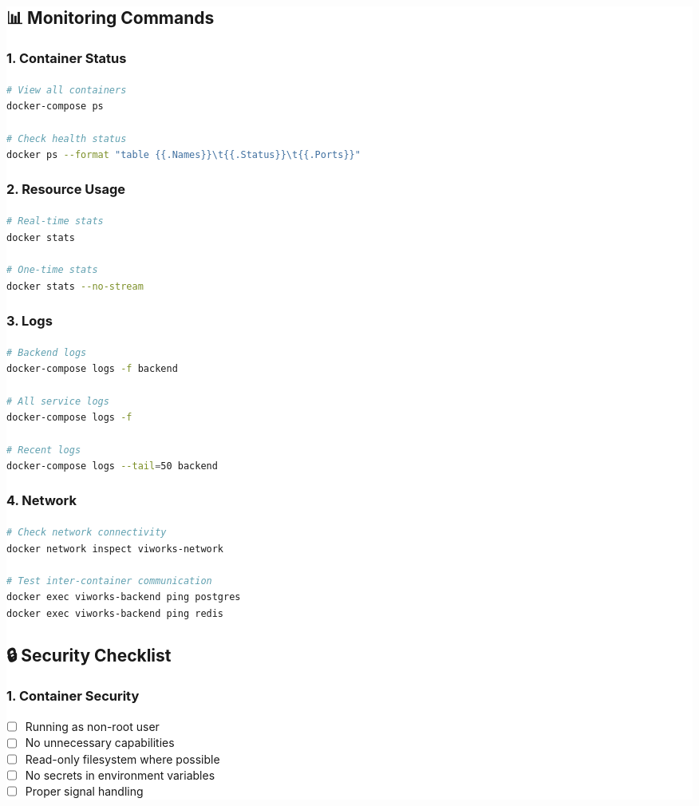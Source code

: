 ## 📊 **Monitoring Commands**

### **1. Container Status**
```bash
# View all containers
docker-compose ps

# Check health status
docker ps --format "table {{.Names}}\t{{.Status}}\t{{.Ports}}"
```

### **2. Resource Usage**
```bash
# Real-time stats
docker stats

# One-time stats
docker stats --no-stream
```

### **3. Logs**
```bash
# Backend logs
docker-compose logs -f backend

# All service logs
docker-compose logs -f

# Recent logs
docker-compose logs --tail=50 backend
```

### **4. Network**
```bash
# Check network connectivity
docker network inspect viworks-network

# Test inter-container communication
docker exec viworks-backend ping postgres
docker exec viworks-backend ping redis
```

## 🔒 **Security Checklist**

### **1. Container Security**
- [ ] Running as non-root user
- [ ] No unnecessary capabilities
- [ ] Read-only filesystem where possible
- [ ] No secrets in environment variables
- [ ] Proper signal handling
